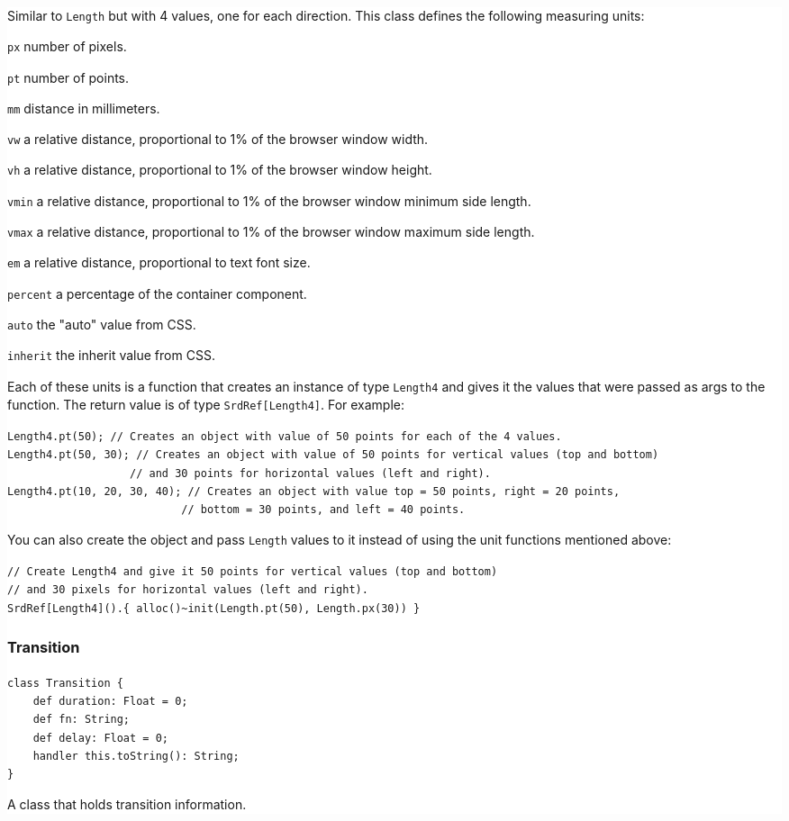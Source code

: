 Similar to `Length` but with 4 values, one for each direction.
This class defines the following measuring units:

`px` number of pixels.

`pt` number of points.

`mm` distance in millimeters.

`vw` a relative distance, proportional to 1% of the browser window width.

`vh` a relative distance, proportional to 1% of the browser window height.

`vmin` a relative distance, proportional to 1% of the browser window minimum side length.

`vmax` a relative distance, proportional to 1% of the browser window maximum side length.

`em` a relative distance, proportional to text font size.

`percent` a percentage of the container component.

`auto` the "auto" value from CSS.

`inherit` the inherit value from CSS.

Each of these units is a function that creates an instance of type `Length4` and gives it the
values that were passed as args to the function. The return value is of type `SrdRef[Length4]`.
For example:

```
Length4.pt(50); // Creates an object with value of 50 points for each of the 4 values.
Length4.pt(50, 30); // Creates an object with value of 50 points for vertical values (top and bottom)
                   // and 30 points for horizontal values (left and right).
Length4.pt(10, 20, 30, 40); // Creates an object with value top = 50 points, right = 20 points,
                           // bottom = 30 points, and left = 40 points.
```

You can also create the object and pass `Length` values to it instead of using the unit functions
mentioned above:

```
// Create Length4 and give it 50 points for vertical values (top and bottom)
// and 30 pixels for horizontal values (left and right).
SrdRef[Length4]().{ alloc()~init(Length.pt(50), Length.px(30)) }
```


### Transition

```
class Transition {
    def duration: Float = 0;
    def fn: String;
    def delay: Float = 0;
    handler this.toString(): String;
}
```

A class that holds transition information.
